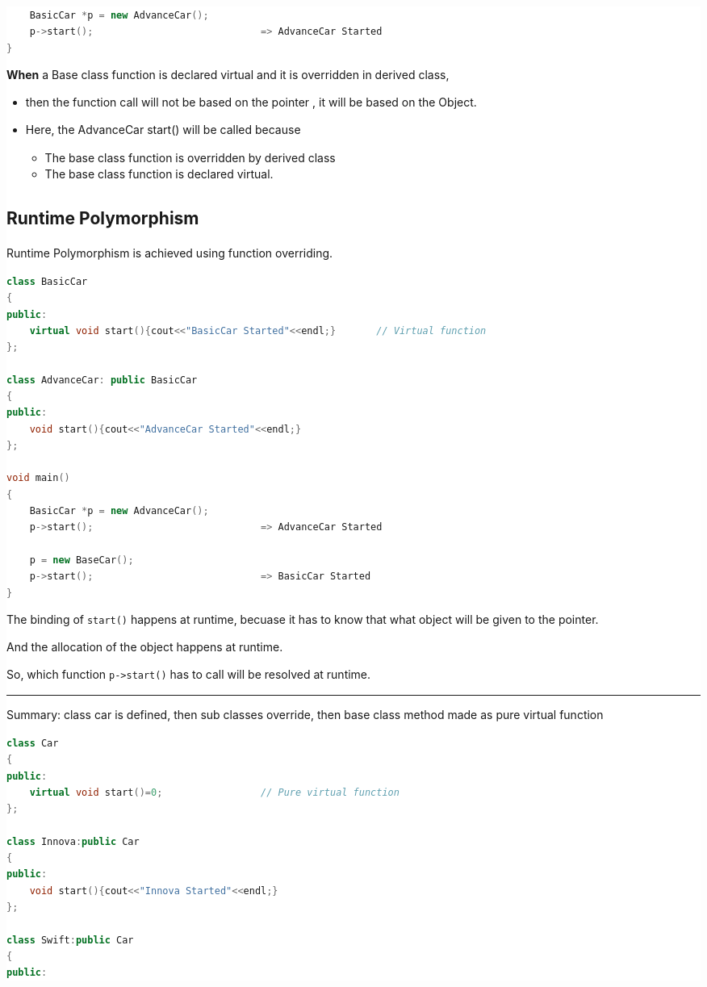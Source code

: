```cpp
    BasicCar *p = new AdvanceCar();
    p->start();                             => AdvanceCar Started
}
```

**When** a Base class function is declared virtual and it is overridden in derived class,

- then the function call will not be based on the pointer , it will be based on the Object.

- Here, the AdvanceCar start() will be called because
  - The base class function is overridden by derived class
  - The base class function is declared virtual.

## Runtime Polymorphism

Runtime Polymorphism is achieved using function overriding.

```cpp
class BasicCar
{
public:
    virtual void start(){cout<<"BasicCar Started"<<endl;}       // Virtual function
};

class AdvanceCar: public BasicCar
{
public:
    void start(){cout<<"AdvanceCar Started"<<endl;}
};

void main()
{
    BasicCar *p = new AdvanceCar();
    p->start();                             => AdvanceCar Started

    p = new BaseCar();
    p->start();                             => BasicCar Started
}
```

The binding of `start()` happens at runtime, becuase it has to know that what object will be given to the pointer.

And the allocation of the object happens at runtime.

So, which function `p->start()` has to call will be resolved at runtime.

---

Summary: class car is defined, then sub classes override, then base class method made as pure virtual function

```cpp
class Car
{
public:
    virtual void start()=0;                 // Pure virtual function
};

class Innova:public Car
{
public:
    void start(){cout<<"Innova Started"<<endl;}
};

class Swift:public Car
{
public:
```